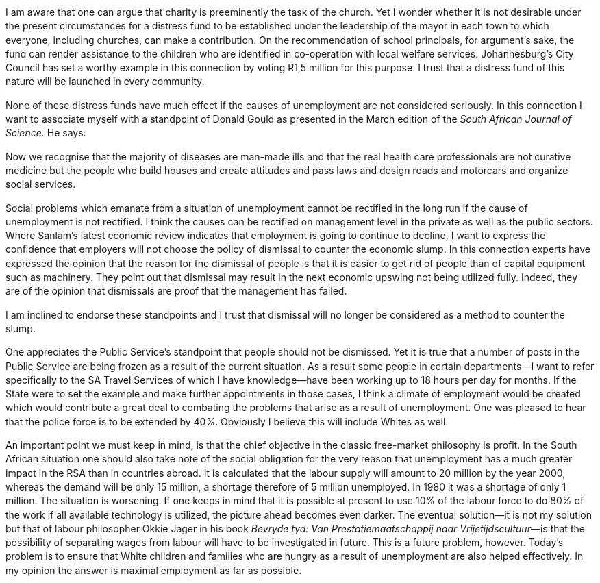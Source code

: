 <p>I am aware that one can argue that charity is preeminently the task of the church. Yet I wonder whether it is not desirable under the present circumstances for a distress fund to be established under the leadership of the mayor in each town to which everyone, including churches, can make a contribution. On the recommendation of school principals, for argument&#x2019;s sake, the fund can render assistance to the children who are identified in co-operation with local welfare services. Johannesburg&#x2019;s City Council has set a worthy example in this connection by voting R1,5 million for this purpose. I trust that a distress fund of this nature will be launched in every community.</p>

<p>None of these distress funds have much effect if the causes of unemployment are not considered seriously. In this connection I want to associate myself with a standpoint of Donald Gould as presented in the March edition of the <i>South African Journal of Science.</i> He says:</p>

<block name="quote">Now we recognise that the majority of diseases are man-made ills and that the real health care professionals are not curative medicine but the people who build houses and create attitudes and pass laws and design roads and motorcars and organize social services.</block>

<p>Social problems which emanate from a situation of unemployment cannot be rectified in the long run if the cause of unemployment is not rectified. I think the causes can be rectified on management level in the private as well as the public sectors. Where Sanlam&#x2019;s latest economic review indicates that employment is going to continue to decline, I want to express the confidence that employers will not choose the policy of dismissal to counter the economic slump. In this connection experts have expressed the opinion that the reason for the dismissal of people is that it is easier to get rid of people than of capital equipment such as machinery. They point out that dismissal may result in the next economic upswing not being utilized fully. Indeed, they are of the opinion that dismissals are proof that the management has failed.</p>

<p>I am inclined to endorse these standpoints and I trust that dismissal will no longer be considered as a method to counter the slump.</p>

<p><span class="col_6365-6366" refersTo="page_0543"/>One appreciates the Public Service&#x2019;s standpoint that people should not be dismissed. Yet it is true that a number of posts in the Public Service are being frozen as a result of the current situation. As a result some people in certain departments&#x2014;I want to refer specifically to the SA Travel Services of which I have knowledge&#x2014;have been working up to 18 hours per day for months. If the State were to set the example and make further appointments in those cases, I think a climate of employment would be created which would contribute a great deal to combating the problems that arise as a result of unemployment. One was pleased to hear that the police force is to be extended by 40<i>%</i>. Obviously I believe this will include Whites as well.</p>

<p>An important point we must keep in mind, is that the chief objective in the classic free-market philosophy is profit. In the South African situation one should also take note of the social obligation for the very reason that unemployment has a much greater impact in the RSA than in countries abroad. It is calculated that the labour supply will amount to 20 million by the year 2000, whereas the demand will be only 15 million, a shortage therefore of 5 million unemployed. In 1980 it was a shortage of only 1 million. The situation is worsening. If one keeps in mind that it is possible at present to use 10<i>%</i> of the labour force to do 80<i>%</i> of the work if all available technology is utilized, the picture ahead becomes even darker. The eventual solution&#x2014;it is not my solution but that of labour philosopher Okkie Jager in his book <i>Bevryde tyd: Van Prestatiemaatschappij naar Vrijetijdscultuur</i>&#x2014;is that the possibility of separating wages from labour will have to be investigated in future. This is a future problem, however. Today&#x2019;s problem is to ensure that White children and families who are hungry as a result of unemployment are also helped effectively. In my opinion the answer is maximal employment as far as possible.</p>

</speech>

